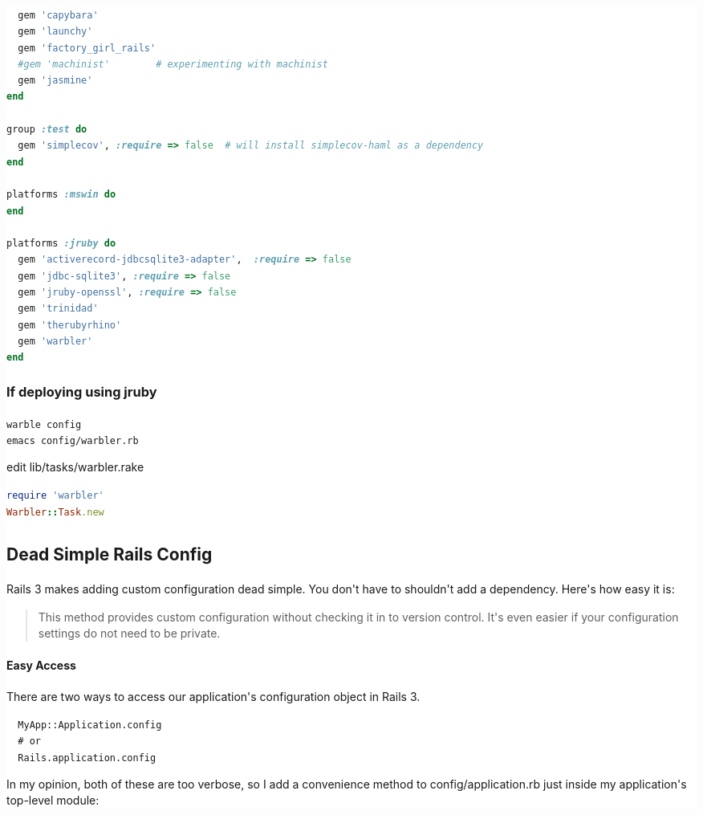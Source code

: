 ```ruby
  gem 'capybara'
  gem 'launchy'
  gem 'factory_girl_rails'
  #gem 'machinist'        # experimenting with machinist
  gem 'jasmine'
end

group :test do
  gem 'simplecov', :require => false  # will install simplecov-haml as a dependency
end

platforms :mswin do
end

platforms :jruby do
  gem 'activerecord-jdbcsqlite3-adapter',  :require => false
  gem 'jdbc-sqlite3', :require => false
  gem 'jruby-openssl', :require => false
  gem 'trinidad'
  gem 'therubyrhino'
  gem 'warbler'
end
```

### If deploying using jruby
    warble config
    emacs config/warbler.rb

edit lib/tasks/warbler.rake
```ruby
require 'warbler'
Warbler::Task.new
```
## Dead Simple Rails Config

Rails 3 makes adding custom configuration dead simple. You don't have to shouldn't add a dependency. Here's how easy it is:

>This method provides custom configuration without checking it in to version control. It's even easier if your configuration settings do not need to be private.
#### Easy Access

There are two ways to access our application's configuration object in Rails 3.

      MyApp::Application.config
      # or
      Rails.application.config

In my opinion, both of these are too verbose, so I add a convenience method to config/application.rb just inside my application's top-level module:
